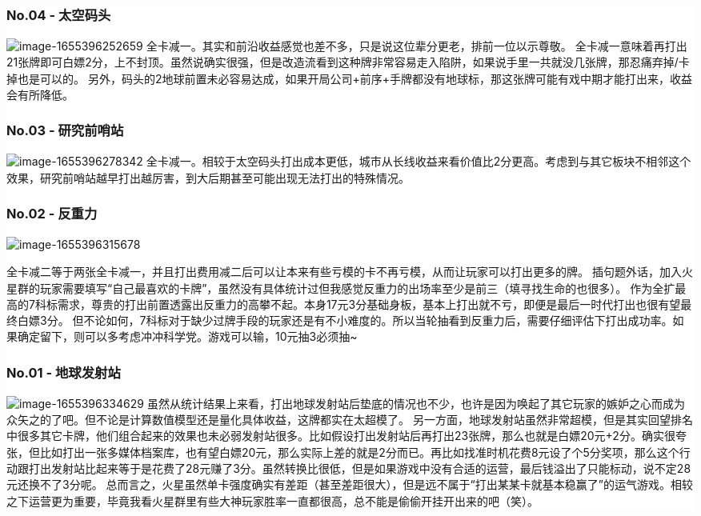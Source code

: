 ### No.04 - 太空码头

![image-1655396252659](https://ender-picgo.oss-cn-shenzhen.aliyuncs.com/img/image-1655396252659.webp)
全卡减一。其实和前沿收益感觉也差不多，只是说这位辈分更老，排前一位以示尊敬。
全卡减一意味着再打出21张牌即可白嫖2分，上不封顶。虽然说确实很强，但是改造流看到这种牌非常容易走入陷阱，如果说手里一共就没几张牌，那忍痛弃掉/卡掉也是可以的。
另外，码头的2地球前置未必容易达成，如果开局公司+前序+手牌都没有地球标，那这张牌可能有戏中期才能打出来，收益会有所降低。

### No.03 - 研究前哨站

![image-1655396278342](https://ender-picgo.oss-cn-shenzhen.aliyuncs.com/img/image-1655396278342.webp)
全卡减一。相较于太空码头打出成本更低，城市从长线收益来看价值比2分更高。考虑到与其它板块不相邻这个效果，研究前哨站越早打出越厉害，到大后期甚至可能出现无法打出的特殊情况。


### No.02 - 反重力

![image-1655396315678](https://ender-picgo.oss-cn-shenzhen.aliyuncs.com/img/image-1655396315678.webp)

全卡减二等于两张全卡减一，并且打出费用减二后可以让本来有些亏模的卡不再亏模，从而让玩家可以打出更多的牌。
插句题外话，加入火星群的玩家需要填写“自己最喜欢的卡牌”，虽然没有具体统计过但我感觉反重力的出场率至少是前三（填寻找生命的也很多）。
作为全扩最高的7科标需求，尊贵的打出前置透露出反重力的高攀不起。本身17元3分基础身板，基本上打出就不亏，即便是最后一时代打出也很有望最终白嫖3分。
但不论如何，7科标对于缺少过牌手段的玩家还是有不小难度的。所以当轮抽看到反重力后，需要仔细评估下打出成功率。如果确定留下，则可以多考虑冲冲科学党。游戏可以输，10元抽3必须抽~

### No.01 - 地球发射站
![image-1655396334629](https://ender-picgo.oss-cn-shenzhen.aliyuncs.com/img/image-1655396334629.webp)
虽然从统计结果上来看，打出地球发射站后垫底的情况也不少，也许是因为唤起了其它玩家的嫉妒之心而成为众矢之的了吧。但不论是计算数值模型还是量化具体收益，这牌都实在太超模了。
另一方面，地球发射站虽然非常超模，但是其实回望排名中很多其它卡牌，他们组合起来的效果也未必弱发射站很多。比如假设打出发射站后再打出23张牌，那么也就是白嫖20元+2分。确实很夸张，但比如打出一张多媒体档案库，也有望白嫖20元，那么实际上差的就是2分而已。再比如找准时机花费8元设了个5分奖项，那么这个行动跟打出发射站比起来等于是花费了28元赚了3分。虽然转换比很低，但是如果游戏中没有合适的运营，最后钱溢出了只能标动，说不定28元还换不了3分呢。
总而言之，火星虽然单卡强度确实有差距（甚至差距很大），但是远不属于“打出某某卡就基本稳赢了”的运气游戏。相较之下运营更为重要，毕竟我看火星群里有些大神玩家胜率一直都很高，总不能是偷偷开挂开出来的吧（笑）。
